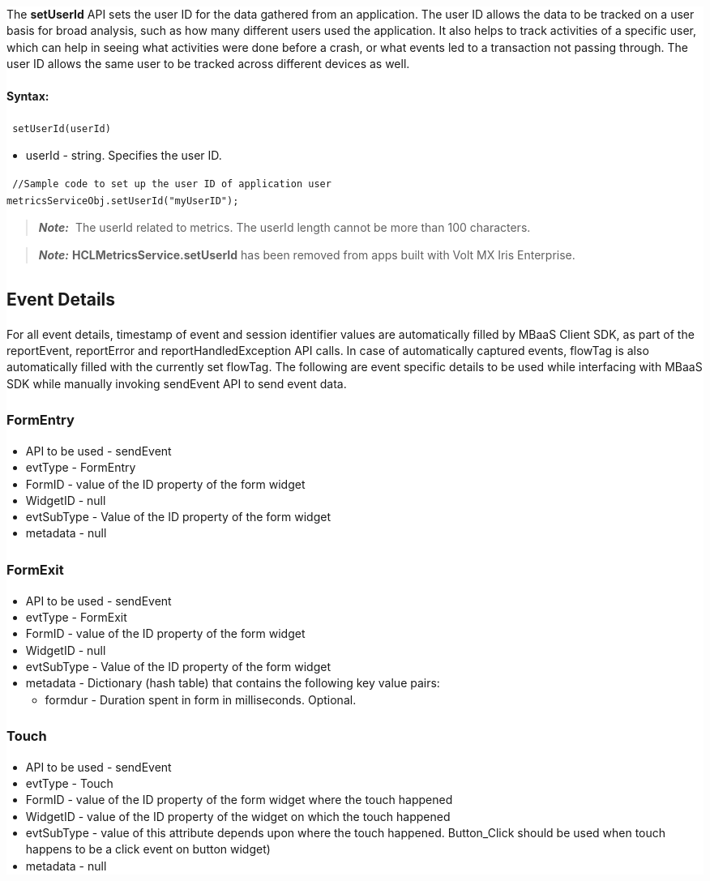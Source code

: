 The **setUserId** API sets the user ID for the data gathered from an application. The user ID allows the data to be tracked on a user basis for broad analysis, such as how many different users used the application. It also helps to track activities of a specific user, which can help in seeing what activities were done before a crash, or what events led to a transaction not passing through. The user ID allows the same user to be tracked across different devices as well.

#### Syntax:

```
 setUserId(userId)
```

*   userId - string. Specifies the user ID.

```
 //Sample code to set up the user ID of application user  
metricsServiceObj.setUserId("myUserID");
```

> **_Note:_**  The userId related to metrics. The userId length cannot be more than 100 characters.

> **_Note:_** **HCLMetricsService.setUserId** has been removed from apps built with Volt MX Iris Enterprise.

Event Details
-------------

For all event details, timestamp of event and session identifier values are automatically filled by MBaaS Client SDK, as part of the reportEvent, reportError and reportHandledException API calls. In case of automatically captured events, flowTag is also automatically filled with the currently set flowTag. The following are event specific details to be used while interfacing with MBaaS SDK while manually invoking sendEvent API to send event data.

### FormEntry

*   API to be used - sendEvent
*   evtType - FormEntry
*   FormID - value of the ID property of the form widget
*   WidgetID - null
*   evtSubType - Value of the ID property of the form widget
*   metadata - null

### FormExit

*   API to be used - sendEvent
*   evtType - FormExit
*   FormID - value of the ID property of the form widget
*   WidgetID - null
*   evtSubType - Value of the ID property of the form widget
*   metadata - Dictionary (hash table) that contains the following key value pairs:
    *   formdur - Duration spent in form in milliseconds. Optional.

### Touch

*   API to be used - sendEvent
*   evtType - Touch
*   FormID - value of the ID property of the form widget where the touch happened
*   WidgetID - value of the ID property of the widget on which the touch happened
*   evtSubType - value of this attribute depends upon where the touch happened. Button\_Click should be used when touch happens to be a click event on button widget)
*   metadata - null
